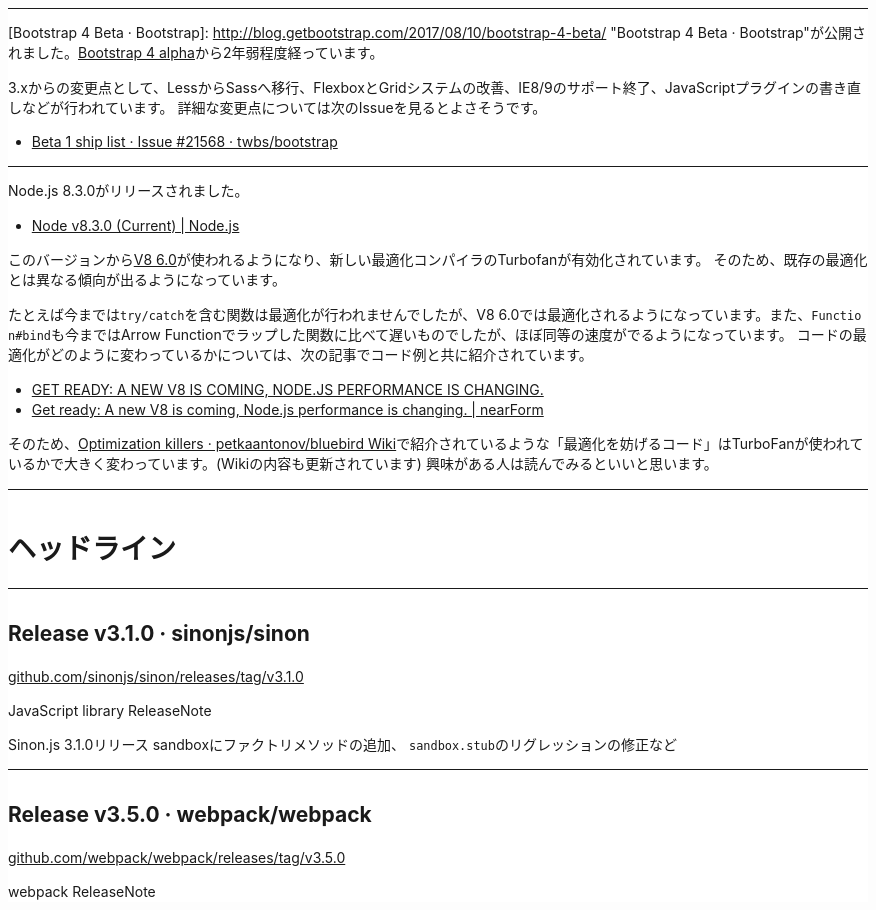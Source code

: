 ----

[Bootstrap 4 Beta · Bootstrap]: http://blog.getbootstrap.com/2017/08/10/bootstrap-4-beta/  "Bootstrap 4 Beta · Bootstrap"が公開されました。[Bootstrap 4 alpha](http://blog.getbootstrap.com/2015/08/19/bootstrap-4-alpha/ "Bootstrap 4 alpha")から2年弱程度経っています。

3.xからの変更点として、LessからSassへ移行、FlexboxとGridシステムの改善、IE8/9のサポート終了、JavaScriptプラグインの書き直しなどが行われています。
詳細な変更点については次のIssueを見るとよさそうです。

- [Beta 1 ship list · Issue #21568 · twbs/bootstrap](https://github.com/twbs/bootstrap/issues/21568 "Beta 1 ship list · Issue #21568 · twbs/bootstrap")

----

Node.js 8.3.0がリリースされました。

- [Node v8.3.0 (Current) | Node.js](https://nodejs.org/en/blog/release/v8.3.0/ "Node v8.3.0 (Current) | Node.js")

このバージョンから[V8 6.0](https://v8project.blogspot.jp/2017/06/v8-release-60.html "V8 6.0")が使われるようになり、新しい最適化コンパイラのTurbofanが有効化されています。
そのため、既存の最適化とは異なる傾向が出るようになっています。

たとえば今までは`try/catch`を含む関数は最適化が行われませんでしたが、V8 6.0では最適化されるようになっています。また、`Function#bind`も今まではArrow Functionでラップした関数に比べて遅いものでしたが、ほぼ同等の速度がでるようになっています。
コードの最適化がどのように変わっているかについては、次の記事でコード例と共に紹介されています。

- [GET READY: A NEW V8 IS COMING, NODE.JS PERFORMANCE IS CHANGING.](https://medium.com/the-node-js-collection/get-ready-a-new-v8-is-coming-node-js-performance-is-changing-46a63d6da4de "GET READY: A NEW V8 IS COMING, NODE.JS PERFORMANCE IS CHANGING.")
- [Get ready: A new V8 is coming, Node.js performance is changing. | nearForm](https://www.nearform.com/blog/node-js-is-getting-a-new-v8-with-turbofan/ "Get ready: A new V8 is coming, Node.js performance is changing. | nearForm")

そのため、[Optimization killers · petkaantonov/bluebird Wiki](https://github.com/petkaantonov/bluebird/wiki/Optimization-killers "Optimization killers · petkaantonov/bluebird Wiki")で紹介されているような「最適化を妨げるコード」はTurboFanが使われているかで大きく変わっています。(Wikiの内容も更新されています)
興味がある人は読んでみるといいと思います。

----

<h1 class="site-genre">ヘッドライン</h1>

----

## Release v3.1.0 · sinonjs/sinon
[github.com/sinonjs/sinon/releases/tag/v3.1.0](https://github.com/sinonjs/sinon/releases/tag/v3.1.0 "Release v3.1.0 · sinonjs/sinon")
<p class="jser-tags jser-tag-icon"><span class="jser-tag">JavaScript</span> <span class="jser-tag">library</span> <span class="jser-tag">ReleaseNote</span></p>

Sinon.js 3.1.0リリース
sandboxにファクトリメソッドの追加、
`sandbox.stub`のリグレッションの修正など


----

## Release v3.5.0 · webpack/webpack
[github.com/webpack/webpack/releases/tag/v3.5.0](https://github.com/webpack/webpack/releases/tag/v3.5.0 "Release v3.5.0 · webpack/webpack")
<p class="jser-tags jser-tag-icon"><span class="jser-tag">webpack</span> <span class="jser-tag">ReleaseNote</span></p>
